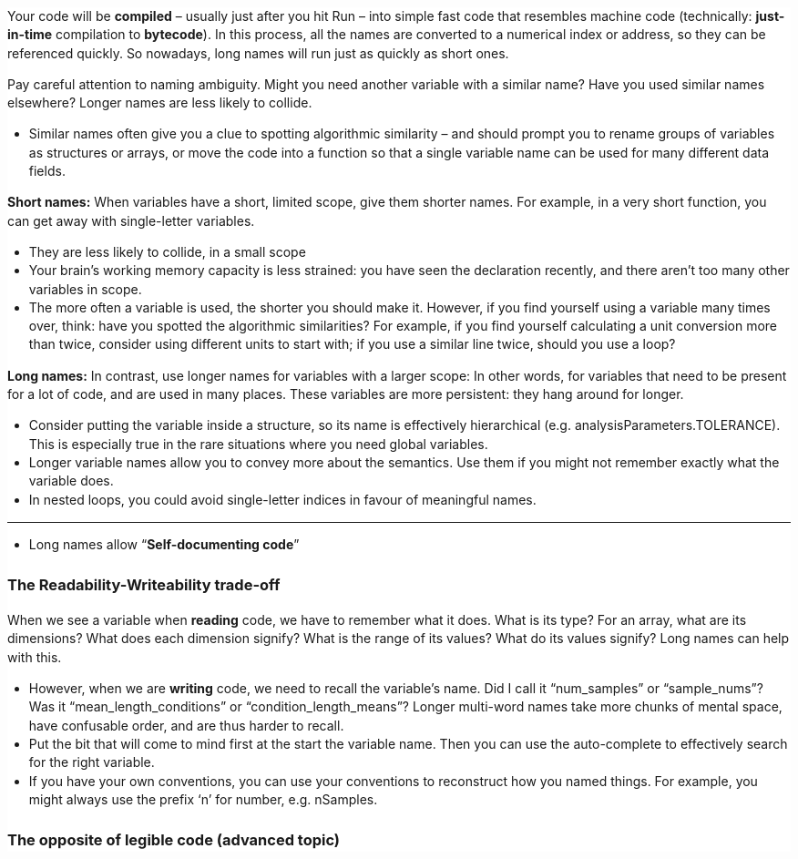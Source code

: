 Your code will be **compiled** – usually just after you hit Run – into simple fast code that resembles machine code (technically: **just-in-time** compilation to **bytecode**). In this process, all the names are converted to a numerical index or address, so they can be referenced quickly. So nowadays, long names will run just as quickly as short ones.

Pay careful attention to naming ambiguity. Might you need another variable with a similar name? Have you used similar names elsewhere? Longer names are less likely to collide.

-   Similar names often give you a clue to spotting algorithmic similarity – and should prompt you to rename groups of variables as structures or arrays, or move the code into a function so that a single variable name can be used for many different data fields.

**Short names:** When variables have a short, limited scope, give them shorter names. For example, in a very short function, you can get away with single-letter variables.

-   They are less likely to collide, in a small scope
-   Your brain’s working memory capacity is less strained: you have seen the declaration recently, and there aren’t too many other variables in scope.
-   The more often a variable is used, the shorter you should make it. However, if you find yourself using a variable many times over, think: have you spotted the algorithmic similarities? For example, if you find yourself calculating a unit conversion more than twice, consider using different units to start with; if you use a similar line twice, should you use a loop?

**Long names:** In contrast, use longer names for variables with a larger scope: In other words, for variables that need to be present for a lot of code, and are used in many places. These variables are more persistent: they hang around for longer.

-   Consider putting the variable inside a structure, so its name is effectively hierarchical (e.g. analysisParameters.TOLERANCE). This is especially true in the rare situations where you need global variables.
-   Longer variable names allow you to convey more about the semantics. Use them if you might not remember exactly what the variable does.
-   In nested loops, you could avoid single-letter indices in favour of meaningful names.

***

-   Long names allow “**Self-documenting code**”

### The Readability-Writeability trade-off

When we see a variable when **reading** code, we have to remember what it does. What is its type? For an array, what are its dimensions? What does each dimension signify? What is the range of its values? What do its values signify? Long names can help with this.

-   However, when we are **writing** code, we need to recall the variable’s name. Did I call it “num_samples” or “sample_nums”? Was it “mean_length_conditions” or “condition_length_means”? Longer multi-word names take more chunks of mental space, have confusable order, and are thus harder to recall.
-   Put the bit that will come to mind first at the start the variable name. Then you can use the auto-complete to effectively search for the right variable.
-   If you have your own conventions, you can use your conventions to reconstruct how you named things. For example, you might always use the prefix ‘n’ for number, e.g. nSamples.

### The opposite of legible code (advanced topic)
